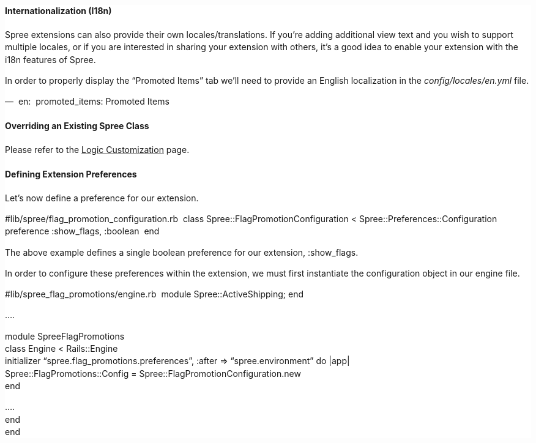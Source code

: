 #### Internationalization (I18n)

Spree extensions can also provide their own locales/translations. If
you’re adding additional view text and you wish to support multiple
locales, or if you are interested in sharing your extension with others,
it’s a good idea to enable your extension with the i18n features of
Spree.

In order to properly display the “Promoted Items” tab we’ll need to
provide an English localization in the *config/locales/en.yml* file.

<ruby>\
 —\
 en:\
 promoted\_items: Promoted Items\
</ruby>

#### Overriding an Existing Spree Class

Please refer to the [Logic Customization](logic_customization.html)
page.

#### Defining Extension Preferences

Let’s now define a preference for our extension.

<ruby>\
 \#lib/spree/flag\_promotion\_configuration.rb\
 class Spree::FlagPromotionConfiguration \<
Spree::Preferences::Configuration\
 preference :show\_flags, :boolean\
 end\
</ruby>

The above example defines a single boolean preference for our extension,
:show\_flags.

In order to configure these preferences within the extension, we must
first instantiate the configuration object in our engine file.

<ruby>\
 \#lib/spree\_flag\_promotions/engine.rb\
 module Spree::ActiveShipping; end

….

module SpreeFlagPromotions\
 class Engine \< Rails::Engine\
 initializer “spree.flag\_promotions.preferences”, :after =\>
“spree.environment” do |app|\
 Spree::FlagPromotions::Config = Spree::FlagPromotionConfiguration.new\
 end

….\
 end\
 end\
</ruby>
